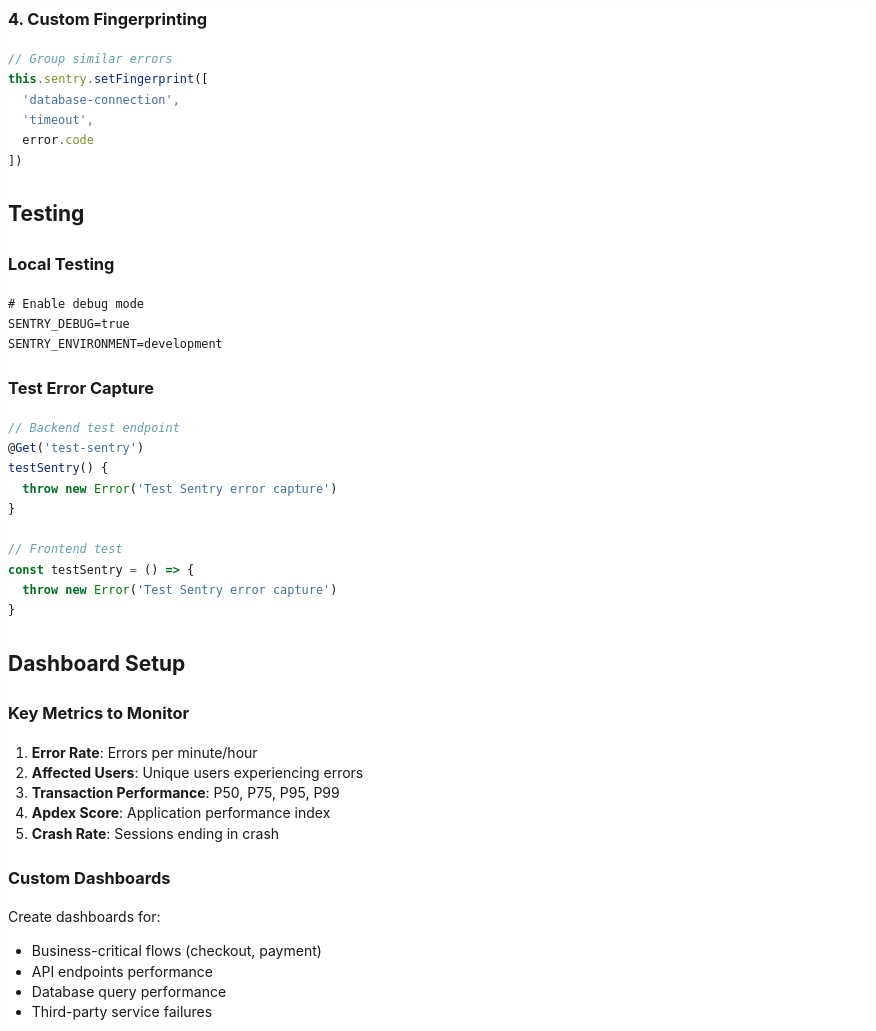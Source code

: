 ### 4. Custom Fingerprinting

```typescript
// Group similar errors
this.sentry.setFingerprint([
  'database-connection',
  'timeout',
  error.code
])
```

## Testing

### Local Testing

```env
# Enable debug mode
SENTRY_DEBUG=true
SENTRY_ENVIRONMENT=development
```

### Test Error Capture

```typescript
// Backend test endpoint
@Get('test-sentry')
testSentry() {
  throw new Error('Test Sentry error capture')
}

// Frontend test
const testSentry = () => {
  throw new Error('Test Sentry error capture')
}
```

## Dashboard Setup

### Key Metrics to Monitor

1. **Error Rate**: Errors per minute/hour
2. **Affected Users**: Unique users experiencing errors
3. **Transaction Performance**: P50, P75, P95, P99
4. **Apdex Score**: Application performance index
5. **Crash Rate**: Sessions ending in crash

### Custom Dashboards

Create dashboards for:
- Business-critical flows (checkout, payment)
- API endpoints performance
- Database query performance
- Third-party service failures
